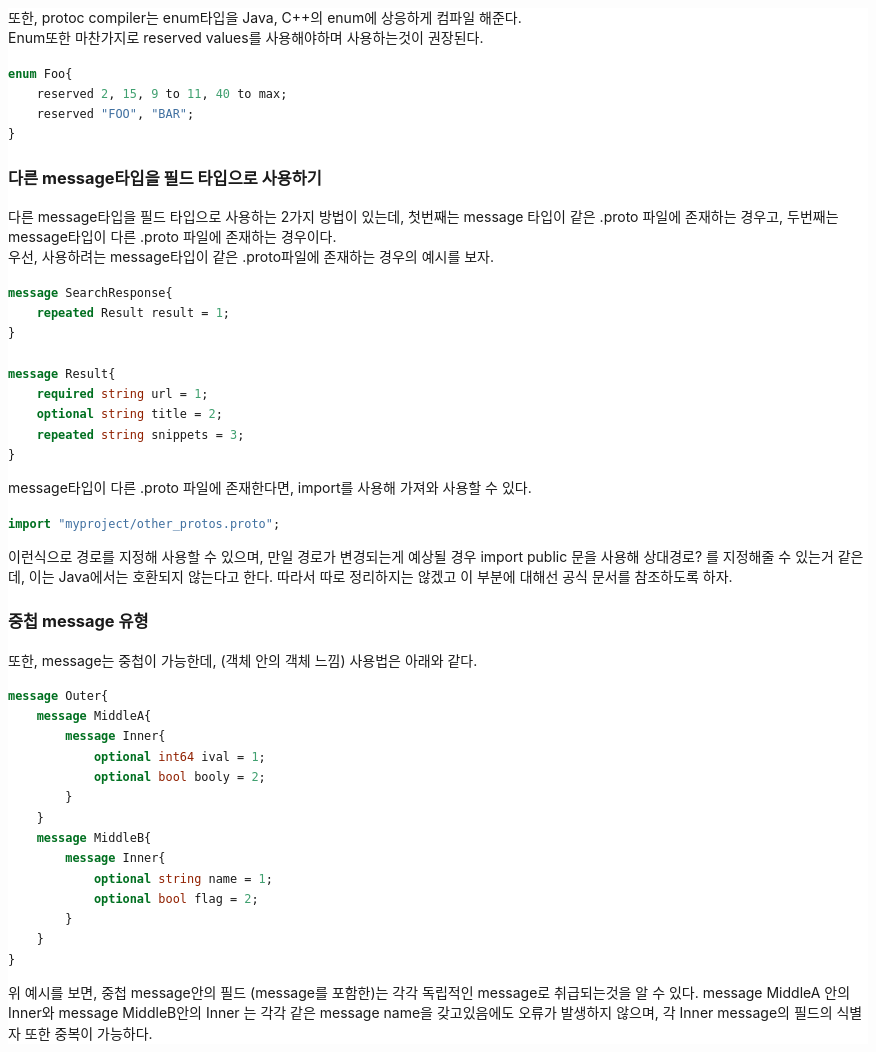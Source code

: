 또한, protoc compiler는 enum타입을 Java, C++의 enum에 상응하게 컴파일 해준다.    
Enum또한 마찬가지로 reserved values를 사용해야하며 사용하는것이 권장된다.
```protobuf
enum Foo{
	reserved 2, 15, 9 to 11, 40 to max;
	reserved "FOO", "BAR";
}
```

### 다른 message타입을 필드 타입으로 사용하기
다른 message타입을 필드 타입으로 사용하는 2가지 방법이 있는데, 첫번째는 message 타입이 같은 .proto 파일에 존재하는 경우고, 두번째는 message타입이 다른 .proto 파일에 존재하는 경우이다.   
우선, 사용하려는 message타입이 같은 .proto파일에 존재하는 경우의 예시를 보자.   
```protobuf
message SearchResponse{
	repeated Result result = 1;
}

message Result{
	required string url = 1;
	optional string title = 2;
	repeated string snippets = 3;
}
```
   
message타입이 다른 .proto 파일에 존재한다면, import를 사용해 가져와 사용할 수 있다.   
```protobuf
import "myproject/other_protos.proto";
```
이런식으로 경로를 지정해 사용할 수 있으며, 만일 경로가 변경되는게 예상될 경우 import public 문을 사용해 상대경로? 를 지정해줄 수 있는거 같은데, 이는 Java에서는 호환되지 않는다고 한다. 따라서 따로 정리하지는 않겠고 이 부분에 대해선 공식 문서를 참조하도록 하자.   

### 중첩 message 유형
또한, message는 중첩이 가능한데, (객체 안의 객체 느낌) 사용법은 아래와 같다.   
```protobuf
message Outer{
	message MiddleA{
		message Inner{
			optional int64 ival = 1;
			optional bool booly = 2;
		}
	}
	message MiddleB{
		message Inner{
			optional string name = 1;
			optional bool flag = 2;
		}
	}
}
```
   
위 예시를 보면, 중첩 message안의 필드 (message를 포함한)는 각각 독립적인 message로 취급되는것을 알 수 있다. message MiddleA 안의 Inner와 message MiddleB안의 Inner 는 각각 같은 message name을 갖고있음에도 오류가 발생하지 않으며, 각 Inner message의 필드의 식별자 또한 중복이 가능하다.   
   
